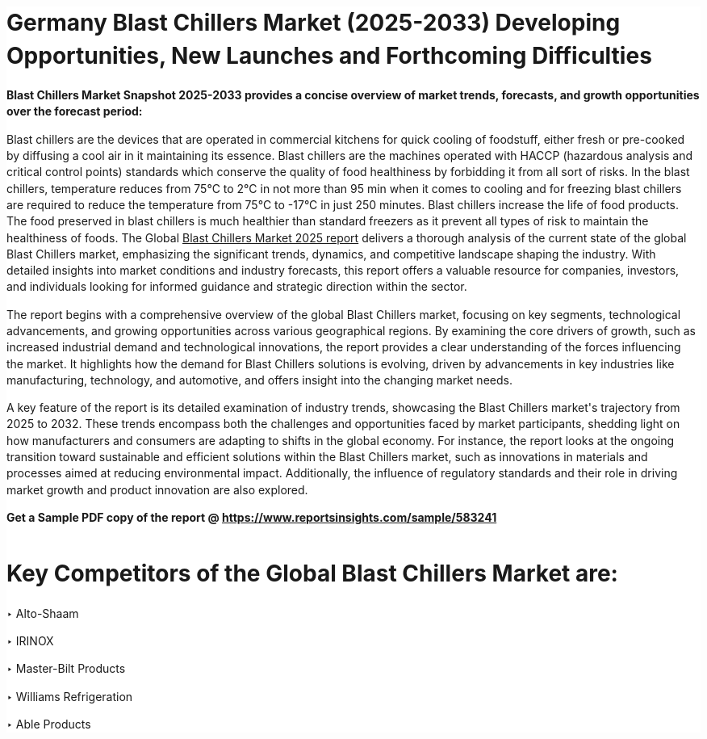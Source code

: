# Germany Blast Chillers Market (2025-2033) Developing Opportunities, New Launches and Forthcoming Difficulties

<strong>Blast Chillers Market Snapshot 2025-2033 provides a concise overview of market trends, forecasts, and growth opportunities over the forecast period:</strong>

Blast chillers are the devices that are operated in commercial kitchens for quick cooling of foodstuff, either fresh or pre-cooked by diffusing a cool air in it maintaining its essence. Blast chillers are the machines operated with HACCP (hazardous analysis and critical control points) standards which conserve the quality of food healthiness by forbidding it from all sort of risks. In the blast chillers, temperature reduces from 75°C to 2°C in not more than 95 min when it comes to cooling and for freezing blast chillers are required to reduce the temperature from 75°C to -17°C in just 250 minutes. Blast chillers increase the life of food products. The food preserved in blast chillers is much healthier than standard freezers as it prevent all types of risk to maintain the healthiness of foods. The Global <a href=https://www.reportsinsights.com/sample/583241>Blast Chillers Market 2025 report</a> delivers a thorough analysis of the current state of the global Blast Chillers market, emphasizing the significant trends, dynamics, and competitive landscape shaping the industry. With detailed insights into market conditions and industry forecasts, this report offers a valuable resource for companies, investors, and individuals looking for informed guidance and strategic direction within the sector.

The report begins with a comprehensive overview of the global Blast Chillers market, focusing on key segments, technological advancements, and growing opportunities across various geographical regions. By examining the core drivers of growth, such as increased industrial demand and technological innovations, the report provides a clear understanding of the forces influencing the market. It highlights how the demand for Blast Chillers solutions is evolving, driven by advancements in key industries like manufacturing, technology, and automotive, and offers insight into the changing market needs.

A key feature of the report is its detailed examination of industry trends, showcasing the Blast Chillers market's trajectory from 2025 to 2032. These trends encompass both the challenges and opportunities faced by market participants, shedding light on how manufacturers and consumers are adapting to shifts in the global economy. For instance, the report looks at the ongoing transition toward sustainable and efficient solutions within the Blast Chillers market, such as innovations in materials and processes aimed at reducing environmental impact. Additionally, the influence of regulatory standards and their role in driving market growth and product innovation are also explored.

<strong>Get a Sample PDF copy of the report @ <a href=https://www.reportsinsights.com/sample/583241>https://www.reportsinsights.com/sample/583241</a></strong>

# <strong>Key Competitors of the Global Blast Chillers Market are:</strong>

‣ Alto-Shaam

‣ IRINOX

‣ Master-Bilt Products

‣ Williams Refrigeration

‣ Able Products
